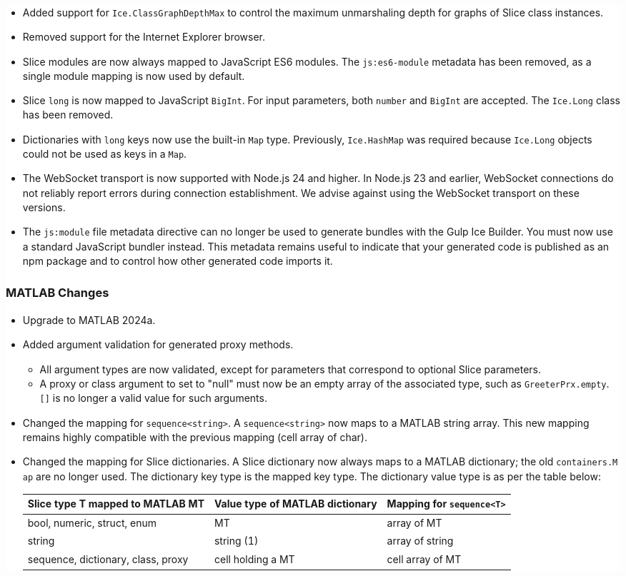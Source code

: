 - Added support for `Ice.ClassGraphDepthMax` to control the maximum unmarshaling depth for graphs of Slice class
  instances.

- Removed support for the Internet Explorer browser.

- Slice modules are now always mapped to JavaScript ES6 modules. The `js:es6-module` metadata has been removed, as a
  single module mapping is now used by default.

- Slice `long` is now mapped to JavaScript `BigInt`. For input parameters, both `number` and `BigInt` are accepted.
  The `Ice.Long` class has been removed.

- Dictionaries with `long` keys now use the built-in `Map` type.
  Previously, `Ice.HashMap` was required because `Ice.Long` objects could not be used as keys in a `Map`.

- The WebSocket transport is now supported with Node.js 24 and higher. In Node.js 23 and earlier, WebSocket connections
  do not reliably report errors during connection establishment. We advise against using the WebSocket transport on
  these versions.

- The `js:module` file metadata directive can no longer be used to generate bundles with the Gulp Ice Builder. You must
  now use a standard JavaScript bundler instead. This metadata remains useful to indicate that your generated code is
  published as an npm package and to control how other generated code imports it.

### MATLAB Changes

- Upgrade to MATLAB 2024a.

- Added argument validation for generated proxy methods.
  - All argument types are now validated, except for parameters that correspond to optional Slice parameters.
  - A proxy or class argument to set to "null" must now be an empty array of the associated type, such as
    `GreeterPrx.empty`. `[]` is no longer a valid value for such arguments.

- Changed the mapping for `sequence<string>`. A `sequence<string>` now maps to a MATLAB string array. This new mapping
  remains highly compatible with the previous mapping (cell array of char).

- Changed the mapping for Slice dictionaries. A Slice dictionary now always maps to a MATLAB dictionary; the old
  `containers.Map` are no longer used.
  The dictionary key type is the mapped key type. The dictionary value type is as per the table below:

  | Slice type T mapped to MATLAB MT   | Value type of MATLAB dictionary | Mapping for `sequence<T>` |
  | ---------------------------------- | ------------------------------- | ------------------------- |
  | bool, numeric, struct, enum        | MT                              | array of MT               |
  | string                             | string (1)                      | array of string           |
  | sequence, dictionary, class, proxy | cell holding a MT               | cell array of MT          |
